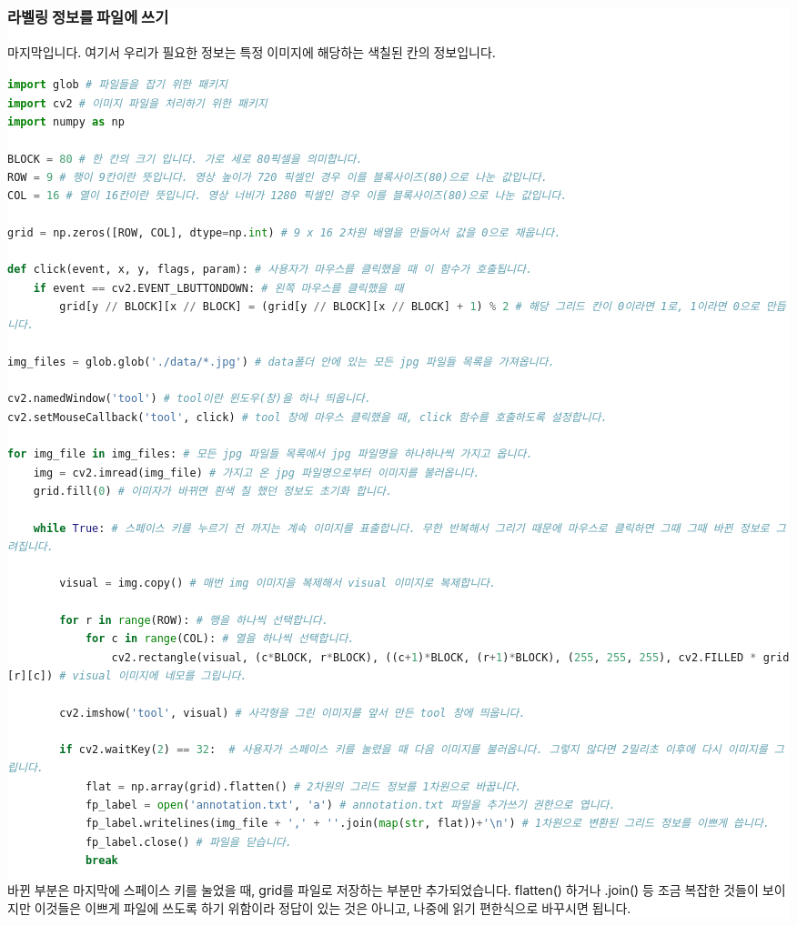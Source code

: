 ### 라벨링 정보를 파일에 쓰기

마지막입니다. 여기서 우리가 필요한 정보는 특정 이미지에 해당하는 색칠된 칸의 정보입니다. 


```python
import glob # 파일들을 잡기 위한 패키지
import cv2 # 이미지 파일을 처리하기 위한 패키지
import numpy as np

BLOCK = 80 # 한 칸의 크기 입니다. 가로 세로 80픽셀을 의미합니다.
ROW = 9 # 행이 9칸이란 뜻입니다. 영상 높이가 720 픽셀인 경우 이를 블록사이즈(80)으로 나눈 값입니다.
COL = 16 # 열이 16칸이란 뜻입니다. 영상 너비가 1280 픽셀인 경우 이를 블록사이즈(80)으로 나눈 값입니다.

grid = np.zeros([ROW, COL], dtype=np.int) # 9 x 16 2차원 배열을 만들어서 값을 0으로 채웁니다.

def click(event, x, y, flags, param): # 사용자가 마우스를 클릭했을 때 이 함수가 호출됩니다.
    if event == cv2.EVENT_LBUTTONDOWN: # 왼쪽 마우스를 클릭했을 때
        grid[y // BLOCK][x // BLOCK] = (grid[y // BLOCK][x // BLOCK] + 1) % 2 # 해당 그리드 칸이 0이라면 1로, 1이라면 0으로 만듭니다.

img_files = glob.glob('./data/*.jpg') # data폴더 안에 있는 모든 jpg 파일들 목록을 가져옵니다.

cv2.namedWindow('tool') # tool이란 윈도우(창)을 하나 띄웁니다.
cv2.setMouseCallback('tool', click) # tool 창에 마우스 클릭했을 때, click 함수를 호출하도록 설정합니다.

for img_file in img_files: # 모든 jpg 파일들 목록에서 jpg 파일명을 하나하나씩 가지고 옵니다.
    img = cv2.imread(img_file) # 가지고 온 jpg 파일명으로부터 이미지를 불러옵니다.
    grid.fill(0) # 이미자가 바뀌면 흰색 칠 했던 정보도 초기화 합니다.

    while True: # 스페이스 키를 누르기 전 까지는 계속 이미지를 표출합니다. 무한 반복해서 그리기 때문에 마우스로 클릭하면 그때 그때 바뀐 정보로 그려집니다.

        visual = img.copy() # 매번 img 이미지을 복제해서 visual 이미지로 복제합니다.

        for r in range(ROW): # 행을 하나씩 선택합니다.
            for c in range(COL): # 열을 하나씩 선택합니다. 
                cv2.rectangle(visual, (c*BLOCK, r*BLOCK), ((c+1)*BLOCK, (r+1)*BLOCK), (255, 255, 255), cv2.FILLED * grid[r][c]) # visual 이미지에 네모를 그립니다.

        cv2.imshow('tool', visual) # 사각형을 그린 이미지를 앞서 만든 tool 창에 띄웁니다.

        if cv2.waitKey(2) == 32:  # 사용자가 스페이스 키를 눌렸을 때 다음 이미지를 불러옵니다. 그렇지 않다면 2밀리초 이후에 다시 이미지를 그립니다. 
            flat = np.array(grid).flatten() # 2차원의 그리드 정보를 1차원으로 바꿉니다.
            fp_label = open('annotation.txt', 'a') # annotation.txt 파일을 추가쓰기 권한으로 엽니다.
            fp_label.writelines(img_file + ',' + ''.join(map(str, flat))+'\n') # 1차원으로 변환된 그리드 정보를 이쁘게 씁니다.
            fp_label.close() # 파일을 닫습니다.
            break
```

바뀐 부분은 마지막에 스페이스 키를 눌었을 때, grid를 파일로 저장하는 부분만 추가되었습니다. flatten() 하거나 .join() 등 조금 복잡한 것들이 보이지만 이것들은 이쁘게 파일에 쓰도록 하기 위함이라 정답이 있는 것은 아니고, 나중에 읽기 편한식으로 바꾸시면 됩니다.
